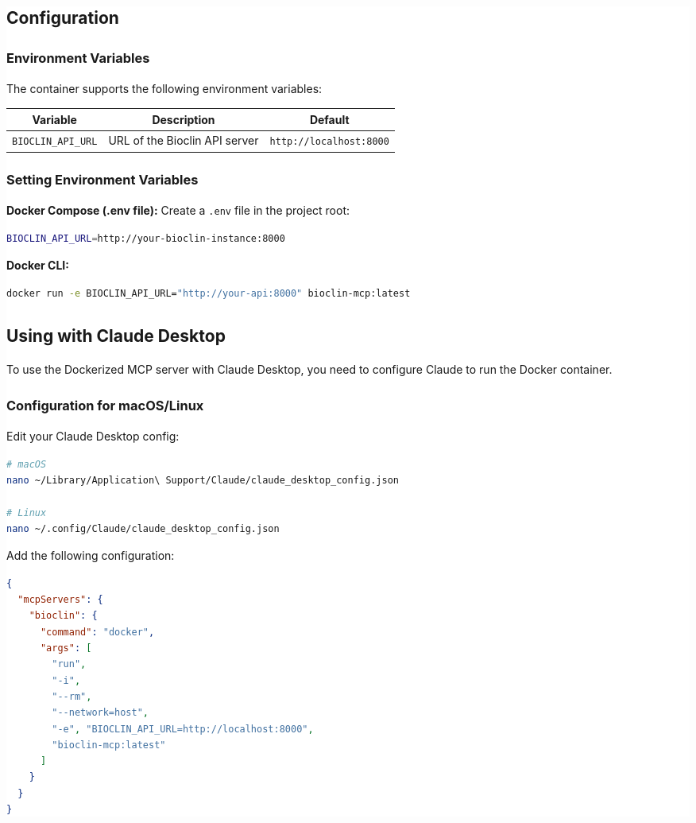 ## Configuration

### Environment Variables

The container supports the following environment variables:

| Variable | Description | Default |
|----------|-------------|---------|
| `BIOCLIN_API_URL` | URL of the Bioclin API server | `http://localhost:8000` |

### Setting Environment Variables

**Docker Compose (.env file):**
Create a `.env` file in the project root:
```bash
BIOCLIN_API_URL=http://your-bioclin-instance:8000
```

**Docker CLI:**
```bash
docker run -e BIOCLIN_API_URL="http://your-api:8000" bioclin-mcp:latest
```

## Using with Claude Desktop

To use the Dockerized MCP server with Claude Desktop, you need to configure Claude to run the Docker container.

### Configuration for macOS/Linux

Edit your Claude Desktop config:
```bash
# macOS
nano ~/Library/Application\ Support/Claude/claude_desktop_config.json

# Linux
nano ~/.config/Claude/claude_desktop_config.json
```

Add the following configuration:

```json
{
  "mcpServers": {
    "bioclin": {
      "command": "docker",
      "args": [
        "run",
        "-i",
        "--rm",
        "--network=host",
        "-e", "BIOCLIN_API_URL=http://localhost:8000",
        "bioclin-mcp:latest"
      ]
    }
  }
}
```
